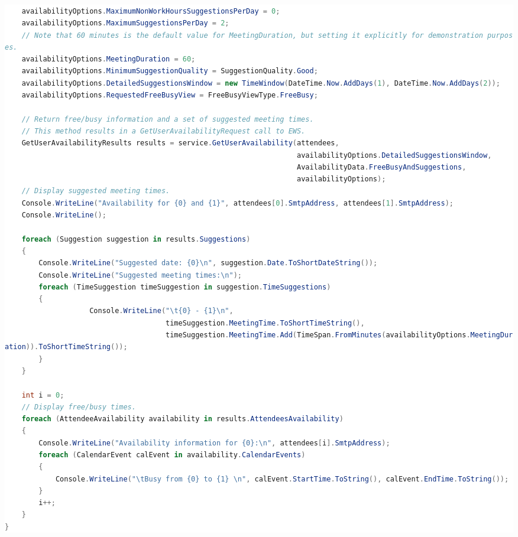 ```cs
    availabilityOptions.MaximumNonWorkHoursSuggestionsPerDay = 0;
    availabilityOptions.MaximumSuggestionsPerDay = 2;
    // Note that 60 minutes is the default value for MeetingDuration, but setting it explicitly for demonstration purposes.
    availabilityOptions.MeetingDuration = 60; 
    availabilityOptions.MinimumSuggestionQuality = SuggestionQuality.Good; 
    availabilityOptions.DetailedSuggestionsWindow = new TimeWindow(DateTime.Now.AddDays(1), DateTime.Now.AddDays(2));
    availabilityOptions.RequestedFreeBusyView = FreeBusyViewType.FreeBusy;
 
    // Return free/busy information and a set of suggested meeting times. 
    // This method results in a GetUserAvailabilityRequest call to EWS.
    GetUserAvailabilityResults results = service.GetUserAvailability(attendees, 
                                                                     availabilityOptions.DetailedSuggestionsWindow, 
                                                                     AvailabilityData.FreeBusyAndSuggestions, 
                                                                     availabilityOptions); 
    // Display suggested meeting times. 
    Console.WriteLine("Availability for {0} and {1}", attendees[0].SmtpAddress, attendees[1].SmtpAddress); 
    Console.WriteLine(); 
 
    foreach (Suggestion suggestion in results.Suggestions) 
    { 
        Console.WriteLine("Suggested date: {0}\n", suggestion.Date.ToShortDateString()); 
        Console.WriteLine("Suggested meeting times:\n");
        foreach (TimeSuggestion timeSuggestion in suggestion.TimeSuggestions) 
        { 
                    Console.WriteLine("\t{0} - {1}\n", 
                                      timeSuggestion.MeetingTime.ToShortTimeString(), 
                                      timeSuggestion.MeetingTime.Add(TimeSpan.FromMinutes(availabilityOptions.MeetingDuration)).ToShortTimeString()); 
        } 
    }
            
    int i = 0;
    // Display free/busy times.
    foreach (AttendeeAvailability availability in results.AttendeesAvailability)
    {
        Console.WriteLine("Availability information for {0}:\n", attendees[i].SmtpAddress);
        foreach (CalendarEvent calEvent in availability.CalendarEvents)
        {
            Console.WriteLine("\tBusy from {0} to {1} \n", calEvent.StartTime.ToString(), calEvent.EndTime.ToString());
        }
        i++;
    }
}

```
